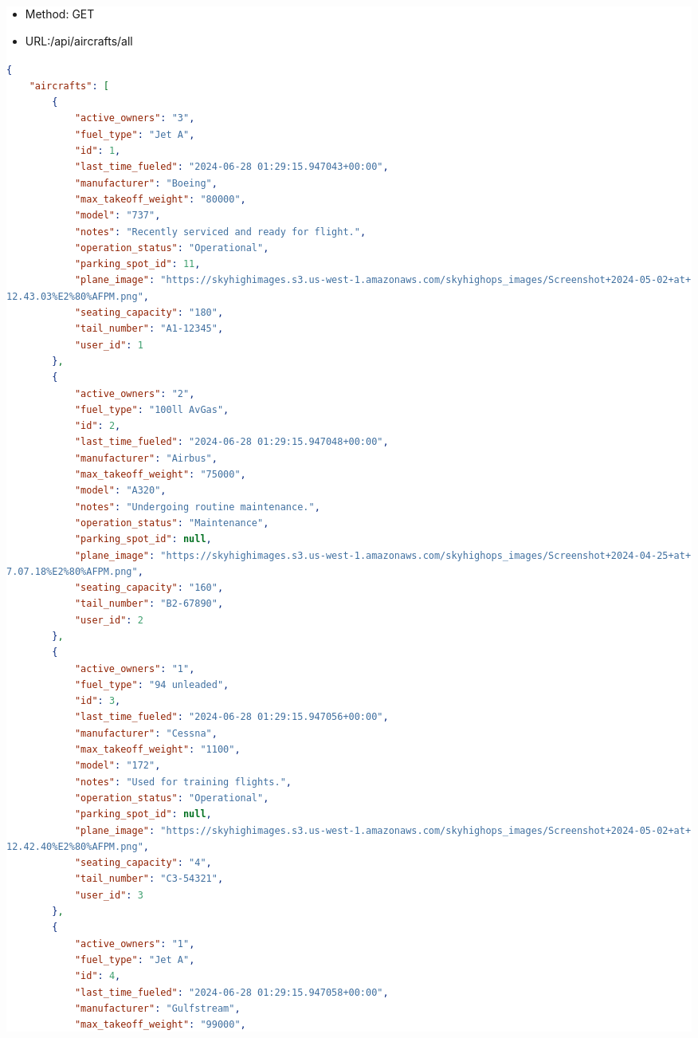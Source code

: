 * Method: GET

* URL:/api/aircrafts/all

```json
{
    "aircrafts": [
        {
            "active_owners": "3",
            "fuel_type": "Jet A",
            "id": 1,
            "last_time_fueled": "2024-06-28 01:29:15.947043+00:00",
            "manufacturer": "Boeing",
            "max_takeoff_weight": "80000",
            "model": "737",
            "notes": "Recently serviced and ready for flight.",
            "operation_status": "Operational",
            "parking_spot_id": 11,
            "plane_image": "https://skyhighimages.s3.us-west-1.amazonaws.com/skyhighops_images/Screenshot+2024-05-02+at+12.43.03%E2%80%AFPM.png",
            "seating_capacity": "180",
            "tail_number": "A1-12345",
            "user_id": 1
        },
        {
            "active_owners": "2",
            "fuel_type": "100ll AvGas",
            "id": 2,
            "last_time_fueled": "2024-06-28 01:29:15.947048+00:00",
            "manufacturer": "Airbus",
            "max_takeoff_weight": "75000",
            "model": "A320",
            "notes": "Undergoing routine maintenance.",
            "operation_status": "Maintenance",
            "parking_spot_id": null,
            "plane_image": "https://skyhighimages.s3.us-west-1.amazonaws.com/skyhighops_images/Screenshot+2024-04-25+at+7.07.18%E2%80%AFPM.png",
            "seating_capacity": "160",
            "tail_number": "B2-67890",
            "user_id": 2
        },
        {
            "active_owners": "1",
            "fuel_type": "94 unleaded",
            "id": 3,
            "last_time_fueled": "2024-06-28 01:29:15.947056+00:00",
            "manufacturer": "Cessna",
            "max_takeoff_weight": "1100",
            "model": "172",
            "notes": "Used for training flights.",
            "operation_status": "Operational",
            "parking_spot_id": null,
            "plane_image": "https://skyhighimages.s3.us-west-1.amazonaws.com/skyhighops_images/Screenshot+2024-05-02+at+12.42.40%E2%80%AFPM.png",
            "seating_capacity": "4",
            "tail_number": "C3-54321",
            "user_id": 3
        },
        {
            "active_owners": "1",
            "fuel_type": "Jet A",
            "id": 4,
            "last_time_fueled": "2024-06-28 01:29:15.947058+00:00",
            "manufacturer": "Gulfstream",
            "max_takeoff_weight": "99000",
```